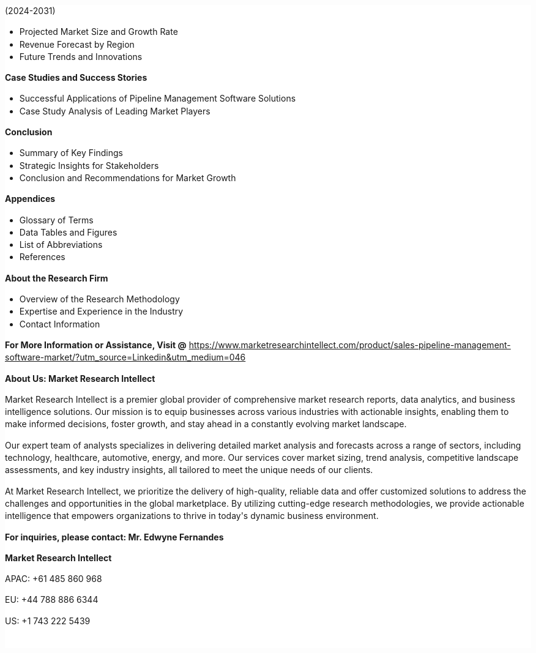 (2024-2031)</strong></p><ul><li>Projected Market Size and Growth Rate</li><li>Revenue Forecast by Region</li><li>Future Trends and Innovations</li></ul><p><strong>Case Studies and Success Stories</strong></p><ul><li>Successful Applications of  Pipeline Management Software Solutions</li><li>Case Study Analysis of Leading Market Players</li></ul><p><strong>Conclusion</strong></p><ul><li>Summary of Key Findings</li><li>Strategic Insights for Stakeholders</li><li>Conclusion and Recommendations for Market Growth</li></ul><p><strong>Appendices</strong></p><ul><li>Glossary of Terms</li><li>Data Tables and Figures</li><li>List of Abbreviations</li><li>References</li></ul><p><strong>About the Research Firm</strong></p><ul><li>Overview of the Research Methodology</li><li>Expertise and Experience in the Industry</li><li>Contact Information</li></ul></div><div class="article-main__content" data-test-id="publishing-text-block"><p><span class="font-[700]"><strong>For More Information or Assistance, Visit @</strong>&nbsp;<a href="https://www.marketresearchintellect.com/product/sales-pipeline-management-software-market/?utm_source=Linkedin&utm_medium=046">https://www.marketresearchintellect.com/product/sales-pipeline-management-software-market/?utm_source=Linkedin&utm_medium=046</a></span></p><p><strong>About Us: Market Research Intellect</strong></p><p>Market Research Intellect is a premier global provider of comprehensive market research reports, data analytics, and business intelligence solutions. Our mission is to equip businesses across various industries with actionable insights, enabling them to make informed decisions, foster growth, and stay ahead in a constantly evolving market landscape.</p><p>Our expert team of analysts specializes in delivering detailed market analysis and forecasts across a range of sectors, including technology, healthcare, automotive, energy, and more. Our services cover market sizing, trend analysis, competitive landscape assessments, and key industry insights, all tailored to meet the unique needs of our clients.</p><p>At Market Research Intellect, we prioritize the delivery of high-quality, reliable data and offer customized solutions to address the challenges and opportunities in the global marketplace. By utilizing cutting-edge research methodologies, we provide actionable intelligence that empowers organizations to thrive in today's dynamic business environment.</p><p><strong>For inquiries, please contact: Mr. Edwyne Fernandes</strong></p><p><strong>Market Research Intellect</strong></p><p>APAC: +61 485 860 968</p><p>EU: +44 788 886 6344</p><p>US: +1 743 222 5439</p></div><div class="article-main__content" data-test-id="publishing-text-block">&nbsp;</div>
